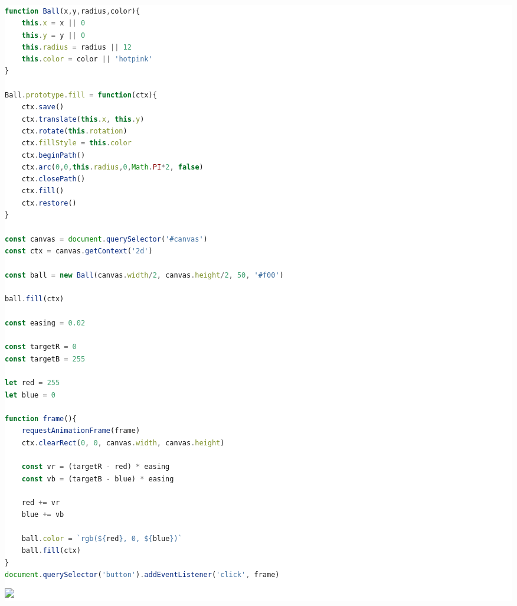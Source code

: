 ```js
function Ball(x,y,radius,color){
    this.x = x || 0
    this.y = y || 0
    this.radius = radius || 12
    this.color = color || 'hotpink'
}

Ball.prototype.fill = function(ctx){
    ctx.save()
    ctx.translate(this.x, this.y)
    ctx.rotate(this.rotation)
    ctx.fillStyle = this.color
    ctx.beginPath()
    ctx.arc(0,0,this.radius,0,Math.PI*2, false)
    ctx.closePath()
    ctx.fill()
    ctx.restore()
}

const canvas = document.querySelector('#canvas')
const ctx = canvas.getContext('2d')

const ball = new Ball(canvas.width/2, canvas.height/2, 50, '#f00')

ball.fill(ctx)

const easing = 0.02

const targetR = 0
const targetB = 255 

let red = 255
let blue = 0

function frame(){
    requestAnimationFrame(frame)
    ctx.clearRect(0, 0, canvas.width, canvas.height)

    const vr = (targetR - red) * easing
    const vb = (targetB - blue) * easing

    red += vr
    blue += vb

    ball.color = `rgb(${red}, 0, ${blue})`
    ball.fill(ctx)
}
document.querySelector('button').addEventListener('click', frame)
```

![](./images/color_animation.gif)
